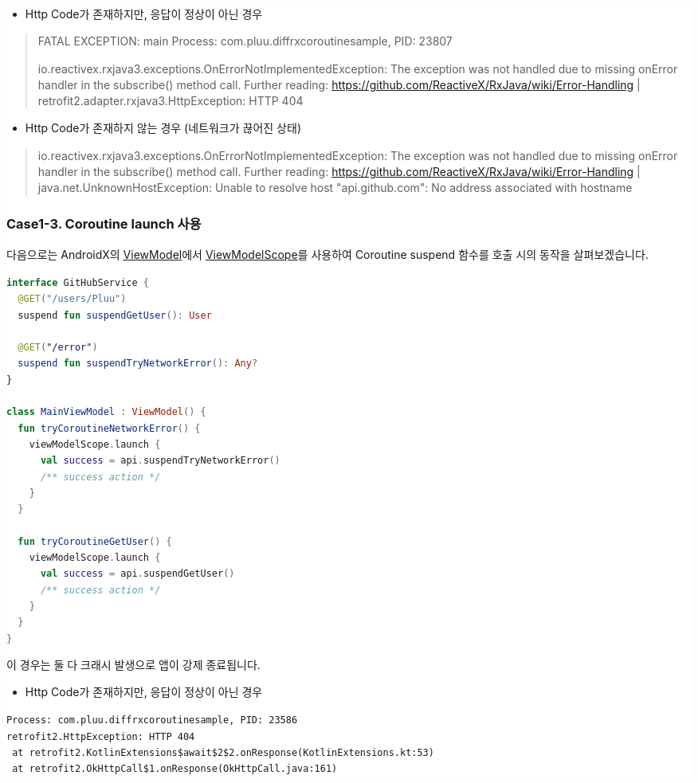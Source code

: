 - Http Code가 존재하지만, 응답이 정상이 아닌 경우

> FATAL EXCEPTION: main
> Process: com.pluu.diffrxcoroutinesample, PID: 23807
>
> io.reactivex.rxjava3.exceptions.OnErrorNotImplementedException: The exception was not handled due to missing onError handler in the subscribe() method call. Further reading: https://github.com/ReactiveX/RxJava/wiki/Error-Handling \| retrofit2.adapter.rxjava3.HttpException: HTTP 404 

- Http Code가 존재하지 않는 경우 (네트워크가 끊어진 상태)

> io.reactivex.rxjava3.exceptions.OnErrorNotImplementedException: The exception was not handled due to missing onError handler in the subscribe() method call. Further reading: https://github.com/ReactiveX/RxJava/wiki/Error-Handling \| java.net.UnknownHostException: Unable to resolve host "api.github.com": No address associated with hostname

### Case1-3. Coroutine launch 사용

다음으로는 AndroidX의 [ViewModel](https://developer.android.com/topic/libraries/architecture/viewmodel)에서 [ViewModelScope](https://developer.android.com/topic/libraries/architecture/coroutines#viewmodelscope)를 사용하여 Coroutine suspend 함수를 호출 시의 동작을 살펴보겠습니다.

```kotlin
interface GitHubService {
  @GET("/users/Pluu")
  suspend fun suspendGetUser(): User

  @GET("/error")
  suspend fun suspendTryNetworkError(): Any?
}

class MainViewModel : ViewModel() {
  fun tryCoroutineNetworkError() {
    viewModelScope.launch {
      val success = api.suspendTryNetworkError()
      /** success action */ 
    }
  }
  
  fun tryCoroutineGetUser() {
    viewModelScope.launch {
      val success = api.suspendGetUser()
      /** success action */
    }
  }
}
```

이 경우는 둘 다 크래시 발생으로 앱이 강제 종료됩니다.

- Http Code가 존재하지만, 응답이 정상이 아닌 경우

```
Process: com.pluu.diffrxcoroutinesample, PID: 23586
retrofit2.HttpException: HTTP 404 
 at retrofit2.KotlinExtensions$await$2$2.onResponse(KotlinExtensions.kt:53)
 at retrofit2.OkHttpCall$1.onResponse(OkHttpCall.java:161)
```
